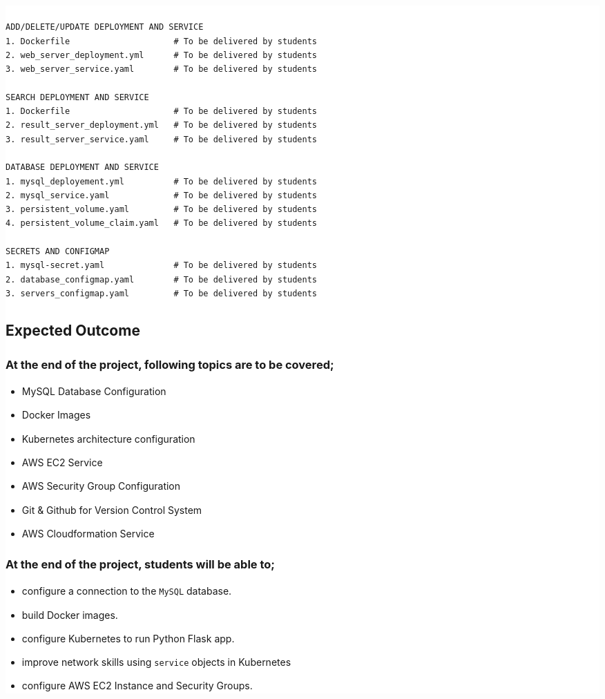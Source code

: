 ```text

ADD/DELETE/UPDATE DEPLOYMENT AND SERVICE
1. Dockerfile                     # To be delivered by students
2. web_server_deployment.yml      # To be delivered by students
3. web_server_service.yaml        # To be delivered by students

SEARCH DEPLOYMENT AND SERVICE
1. Dockerfile                     # To be delivered by students
2. result_server_deployment.yml   # To be delivered by students
3. result_server_service.yaml     # To be delivered by students

DATABASE DEPLOYMENT AND SERVICE
1. mysql_deployement.yml          # To be delivered by students
2. mysql_service.yaml             # To be delivered by students
3. persistent_volume.yaml         # To be delivered by students
4. persistent_volume_claim.yaml   # To be delivered by students

SECRETS AND CONFIGMAP
1. mysql-secret.yaml              # To be delivered by students
2. database_configmap.yaml        # To be delivered by students
3. servers_configmap.yaml         # To be delivered by students

```

## Expected Outcome

### At the end of the project, following topics are to be covered;

- MySQL Database Configuration

- Docker Images

- Kubernetes architecture configuration

- AWS EC2 Service

- AWS Security Group Configuration

- Git & Github for Version Control System

- AWS Cloudformation Service

### At the end of the project, students will be able to;

- configure a connection to the `MySQL` database.

- build Docker images.

- configure Kubernetes to run Python Flask app.

- improve network skills using `service` objects in Kubernetes

- configure AWS EC2 Instance and Security Groups.
